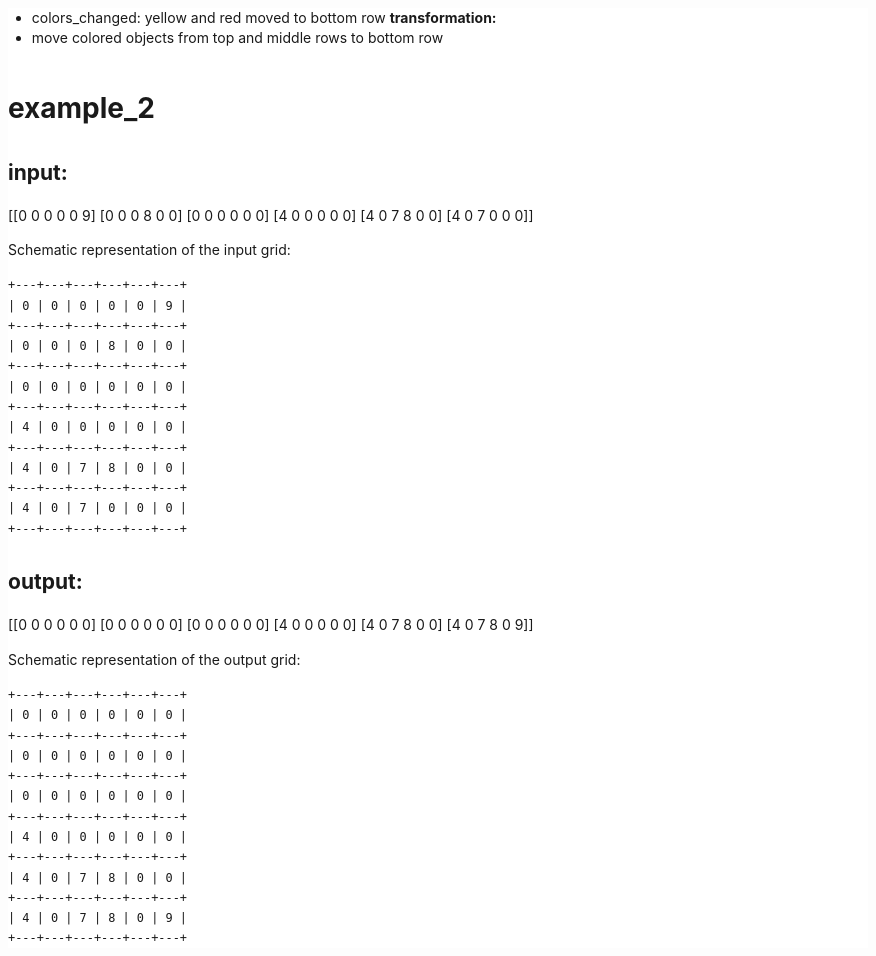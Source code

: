   - colors_changed:  yellow and red moved to bottom row
**transformation:**
  - move colored objects from top and middle rows to bottom row


# example_2
## input:
[[0 0 0 0 0 9]
 [0 0 0 8 0 0]
 [0 0 0 0 0 0]
 [4 0 0 0 0 0]
 [4 0 7 8 0 0]
 [4 0 7 0 0 0]]


 Schematic representation of the input grid:
 ```
 +---+---+---+---+---+---+
 | 0 | 0 | 0 | 0 | 0 | 9 |
 +---+---+---+---+---+---+
 | 0 | 0 | 0 | 8 | 0 | 0 |
 +---+---+---+---+---+---+
 | 0 | 0 | 0 | 0 | 0 | 0 |
 +---+---+---+---+---+---+
 | 4 | 0 | 0 | 0 | 0 | 0 |
 +---+---+---+---+---+---+
 | 4 | 0 | 7 | 8 | 0 | 0 |
 +---+---+---+---+---+---+
 | 4 | 0 | 7 | 0 | 0 | 0 |
 +---+---+---+---+---+---+
 ```

## output:
[[0 0 0 0 0 0]
 [0 0 0 0 0 0]
 [0 0 0 0 0 0]
 [4 0 0 0 0 0]
 [4 0 7 8 0 0]
 [4 0 7 8 0 9]]


 Schematic representation of the output grid:
 ```
 +---+---+---+---+---+---+
 | 0 | 0 | 0 | 0 | 0 | 0 |
 +---+---+---+---+---+---+
 | 0 | 0 | 0 | 0 | 0 | 0 |
 +---+---+---+---+---+---+
 | 0 | 0 | 0 | 0 | 0 | 0 |
 +---+---+---+---+---+---+
 | 4 | 0 | 0 | 0 | 0 | 0 |
 +---+---+---+---+---+---+
 | 4 | 0 | 7 | 8 | 0 | 0 |
 +---+---+---+---+---+---+
 | 4 | 0 | 7 | 8 | 0 | 9 |
 +---+---+---+---+---+---+
 ```
